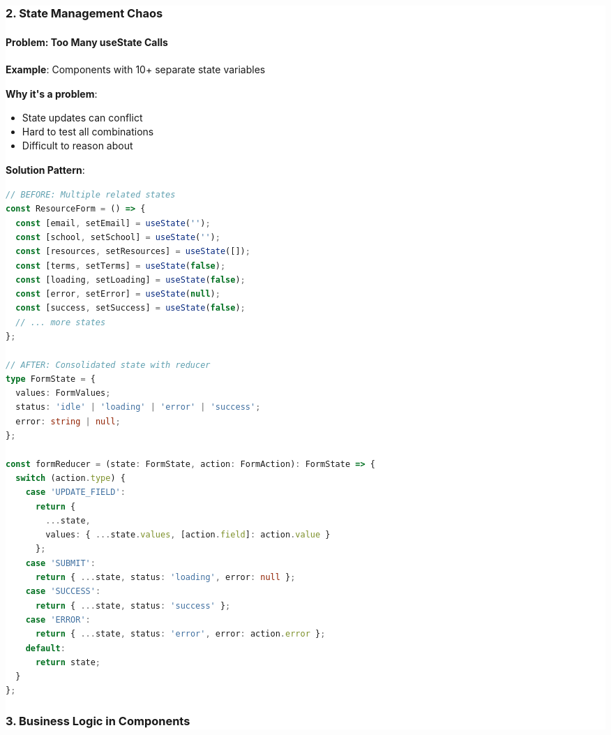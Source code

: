 ### 2. State Management Chaos

#### Problem: Too Many useState Calls
**Example**: Components with 10+ separate state variables

**Why it's a problem**:
- State updates can conflict
- Hard to test all combinations
- Difficult to reason about

**Solution Pattern**:
```typescript
// BEFORE: Multiple related states
const ResourceForm = () => {
  const [email, setEmail] = useState('');
  const [school, setSchool] = useState('');
  const [resources, setResources] = useState([]);
  const [terms, setTerms] = useState(false);
  const [loading, setLoading] = useState(false);
  const [error, setError] = useState(null);
  const [success, setSuccess] = useState(false);
  // ... more states
};

// AFTER: Consolidated state with reducer
type FormState = {
  values: FormValues;
  status: 'idle' | 'loading' | 'error' | 'success';
  error: string | null;
};

const formReducer = (state: FormState, action: FormAction): FormState => {
  switch (action.type) {
    case 'UPDATE_FIELD':
      return {
        ...state,
        values: { ...state.values, [action.field]: action.value }
      };
    case 'SUBMIT':
      return { ...state, status: 'loading', error: null };
    case 'SUCCESS':
      return { ...state, status: 'success' };
    case 'ERROR':
      return { ...state, status: 'error', error: action.error };
    default:
      return state;
  }
};
```

### 3. Business Logic in Components

